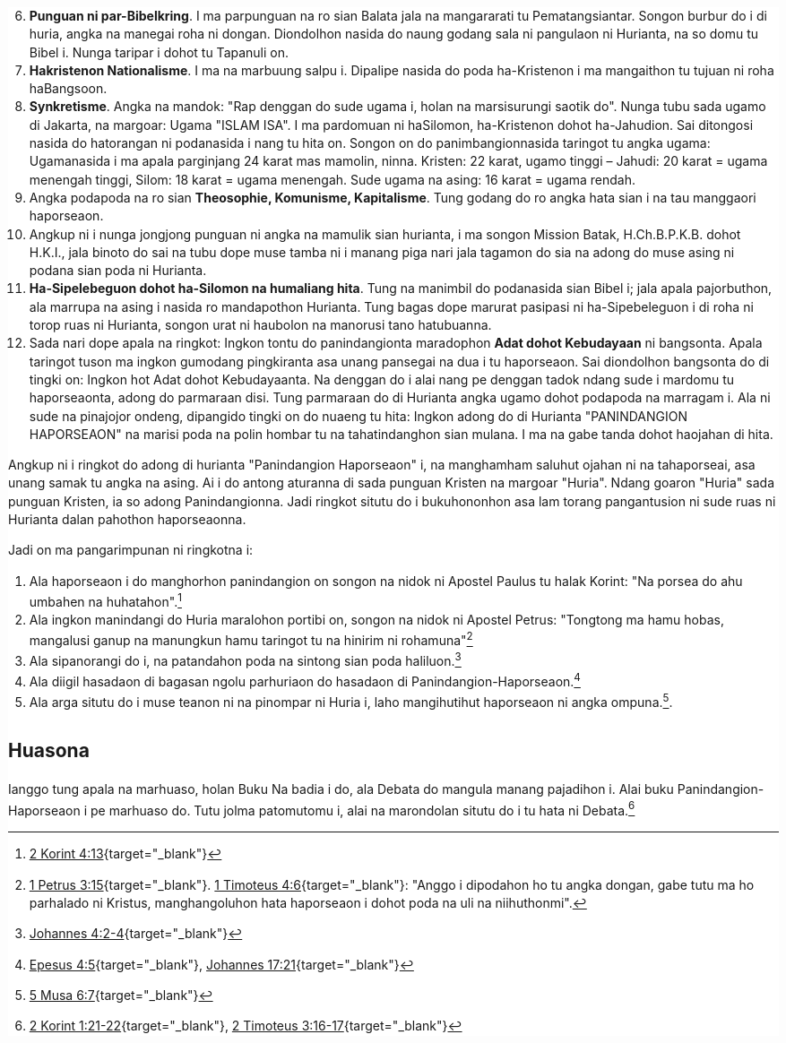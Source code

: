6. **Punguan ni par-Bibelkring**. I ma parpunguan na ro sian Balata jala na mangararati tu Pematangsiantar. Songon burbur do i di huria, angka na manegai roha ni dongan. Diondolhon nasida do naung godang sala ni pangulaon ni Hurianta, na so domu tu Bibel i. Nunga taripar i dohot tu Tapanuli on.
7. **Hakristenon Nationalisme**. I ma na marbuung salpu i. Dipalipe nasida do poda ha-Kristenon i ma mangaithon tu tujuan ni roha haBangsoon.
8. **Synkretisme**. Angka na mandok: "Rap denggan do sude ugama i, holan na marsisurungi saotik do". Nunga tubu sada ugamo di Jakarta, na margoar: Ugama "ISLAM ISA". I ma pardomuan ni haSilomon, ha-Kristenon dohot ha-Jahudion. Sai ditongosi nasida do hatorangan ni podanasida i nang tu hita on. Songon on do panimbangionnasida taringot tu angka ugama: Ugamanasida i ma apala parginjang 24 karat mas mamolin, ninna. Kristen: 22 karat, ugamo tinggi – Jahudi: 20 karat = ugama menengah tinggi, Silom: 18 karat = ugama menengah. Sude ugama na asing: 16 karat = ugama rendah.
9. Angka podapoda na ro sian **Theosophie, Komunisme, Kapitalisme**. Tung godang do ro angka hata sian i na tau manggaori haporseaon.
10. Angkup ni i nunga jongjong punguan ni angka na mamulik sian hurianta, i ma songon Mission Batak, H.Ch.B.P.K.B. dohot H.K.I., jala binoto do sai na tubu dope muse tamba ni i manang piga nari jala tagamon do sia na adong do muse asing ni podana sian poda ni Hurianta.
11. **Ha-Sipelebeguon dohot ha-Silomon na humaliang hita**. Tung na manimbil do podanasida sian Bibel i; jala apala pajorbuthon, ala marrupa na asing i nasida ro mandapothon Hurianta. Tung bagas dope marurat pasipasi ni ha-Sipebeleguon i di roha ni torop ruas ni Hurianta, songon urat ni haubolon na manorusi tano hatubuanna.
12. Sada nari dope apala na ringkot: Ingkon tontu do panindangionta maradophon **Adat dohot Kebudayaan** ni bangsonta. Apala taringot tuson ma ingkon gumodang pingkiranta asa unang pansegai na dua i tu haporseaon. Sai diondolhon bangsonta do di tingki on: Ingkon hot Adat dohot Kebudayaanta. Na denggan do i alai nang pe denggan tadok ndang sude i mardomu tu haporseaonta, adong do parmaraan disi.
Tung parmaraan do di Hurianta angka ugamo dohot podapoda na marragam i.
Ala ni sude na pinajojor ondeng, dipangido tingki on do nuaeng tu hita: Ingkon adong do di Hurianta "PANINDANGION HAPORSEAON" na marisi poda na polin hombar tu na tahatindanghon sian mulana. I ma na gabe tanda dohot haojahan di hita.

Angkup ni i ringkot do adong di hurianta "Panindangion Haporseaon" i, na manghamham saluhut ojahan ni na tahaporseai, asa unang samak tu angka na asing. Ai i do antong aturanna di sada punguan Kristen na margoar "Huria". Ndang goaron "Huria" sada punguan Kristen, ia so adong Panindangionna. Jadi ringkot situtu do i bukuhononhon asa lam torang pangantusion ni sude ruas ni Hurianta dalan pahothon haporseaonna.

Jadi on ma pangarimpunan ni ringkotna i:

1. Ala haporseaon i do manghorhon panindangion on songon na nidok ni Apostel Paulus tu halak Korint: "Na porsea do ahu umbahen na huhatahon".[^2 Korintus 4:13]
2. Ala ingkon manindangi do Huria maralohon portibi on, songon na nidok ni Apostel Petrus: "Tongtong ma hamu hobas, mangalusi ganup na manungkun hamu taringot tu na hinirim ni rohamuna"[^1 Petrus 3:15] 
3. Ala sipanorangi do i, na patandahon poda na sintong sian poda haliluon.[^Yohanes 4:2:4]
4. Ala diigil hasadaon di bagasan ngolu parhuriaon do hasadaon di Panindangion-Haporseaon.[^Efesus 4:5, Yohanes 17:21]
5. Ala arga situtu do i muse teanon ni na pinompar ni Huria i, laho mangihutihut haporseaon ni angka ompuna.[^Ulangan 6:7].

## Huasona

Ianggo tung apala na marhuaso, holan Buku Na badia i do, ala Debata do mangula manang pajadihon i. Alai buku Panindangion-Haporseaon i pe marhuaso do. Tutu jolma patomutomu i, alai na marondolan situtu do i tu hata ni Debata.[^2 Korintus 1:21-22, 2 Timotius 3:16-17]


[^31-5-1934]: 31 Mei 1934
[^Bolkestein]: Dr. H.M. Bolkestein alaman 203 baris 24 sian ginjang
[^2 Korintus 4:13]: [2 Korint 4:13](https://alkitab.mobi/toba/passage/2Ko+4%3A13){target="_blank"}
[^1 Petrus 3:15]: [1 Petrus 3:15](https://alkitab.mobi/toba/passage/1Pt+3%3A15){target="_blank"}. [1 Timoteus 4:6](https://alkitab.mobi/toba/passage/1Ti+4%3A6){target="_blank"}: "Anggo i dipodahon ho tu angka dongan, gabe tutu ma ho parhalado ni Kristus, manghangoluhon hata haporseaon i dohot poda na uli na niihuthonmi".
[^Yohanes 4:2:4]: [Johannes 4:2-4](https://alkitab.mobi/toba/passage/Yoh+4%3A2-4){target="_blank"}
[^Efesus 4:5, Yohanes 17:21]: [Epesus 4:5](https://alkitab.mobi/toba/passage/Efe+4%3A5){target="_blank"}, [Johannes 17:21](https://alkitab.mobi/toba/passage/Yoh+17%3A21){target="_blank"}
[^Ulangan 6:7]: [5 Musa 6:7](https://alkitab.mobi/toba/passage/Ula+6%3A7){target="_blank"}
[^2 Korintus 1:21-22, 2 Timotius 3:16-17]: [2 Korint 1:21-22](https://alkitab.mobi/toba/passage/2Ko+1%3A21-22){target="_blank"}, [2 Timoteus 3:16-17](https://alkitab.mobi/toba/passage/2Ti+3%3A16-17){target="_blank"}
[^Matius 16:16]: [Mateus 16:16](https://alkitab.mobi/toba/passage/Mat+16%3A16){target="_blank"}
[^Ulangan 6:4 et al]: [5 Musa 6:4](https://alkitab.mobi/toba/passage/Ula+6%3A4){target="_blank"}; [2 Musa 3:14a](https://alkitab.mobi/toba/passage/Kel+3%3A14){target="_blank"}; [Gen. 17:1](https://alkitab.mobi/toba/passage/Kej+17%3A1){target="_blank"}; [Psalmen 105:8](https://alkitab.mobi/toba/passage/Mzm+105%3A8){target="_blank"}; [1 Korint 1:9](https://alkitab.mobi/toba/passage/1Ko+1%3A9){target="_blank"}; [2 Tesalonik 3:3](https://alkitab.mobi/toba/passage/2Te+3%3A3){target="_blank"}; [Lukas 1:37](https://alkitab.mobi/toba/passage/Luk+1%3A37){target="_blank"}; [Rom 11:33](https://alkitab.mobi/toba/passage/Rom+11%3A33){target="_blank"}; [5 Musa 10:17](https://alkitab.mobi/toba/passage/Ula+10%3A17){target="_blank"}; [Rom 2:11](https://alkitab.mobi/toba/passage/Rom+2%3A11){target="_blank"}; [1 Korint 1:30](https://alkitab.mobi/toba/passage/1Ko+1%3A30){target="_blank"}; [Psalmen 103:8](https://alkitab.mobi/toba/passage/Mzm+103%3A8){target="_blank"}; [Psalmen 24:1](https://alkitab.mobi/toba/passage/Mzm+24%3A1){target="_blank"}; [Jes. 3:16](https://alkitab.mobi/toba/passage/Yes+3%3A16){target="_blank"}; [1 Timoteus 6:15-16](https://alkitab.mobi/toba/passage/1Ti+6%3A15-16){target="_blank"}.
[^Yohanes 5:19 et al]: ida: [Johannes 5:19](https://alkitab.mobi/toba/passage/Yoh+5%3A19){target="_blank"}; [Johannes 14:11](https://alkitab.mobi/toba/passage/Yoh+14%3A11){target="_blank"}; [Johannes 1:1](https://alkitab.mobi/toba/passage/Yoh+1%3A1){target="_blank"}; [Johannes 15:26](https://alkitab.mobi/toba/passage/Yoh+15%3A26){target="_blank"}; [2 Korint 13:13](https://alkitab.mobi/toba/passage/2Ko+13%3A13){target="_blank"}; [Mat. 28:19](https://alkitab.mobi/toba/passage/Mat+28%3A19){target="_blank"}
[^Yohanes 15:26]: [Johannes 15:26](https://alkitab.mobi/toba/passage/Yoh+15%3A26){target="_blank"}
[^Matius 28 et al]: [Mat. 28:18](https://alkitab.mobi/toba/passage/Mat+28%3A18){target="_blank"}; [Ep. 1:20-22](https://alkitab.mobi/toba/passage/Efe+1%3A20-22){target="_blank"}; [Ep. 1:7](https://alkitab.mobi/toba/passage/Efe+1%3A7){target="_blank"}; [Johannes 3:16](https://alkitab.mobi/toba/passage/Yoh+3%3A16){target="_blank"}; [Heb. 9:14](https://alkitab.mobi/toba/passage/Ibr+9%3A14){target="_blank"}; [Pilippi 2:9-11](https://alkitab.mobi/toba/passage/Flp+2%3A9-11){target="_blank"}.
[^Matius 23:8-10]: [Math. 23:8-10](https://alkitab.mobi/toba/passage/Mat+23%3A8-10){target="_blank"}.
[^Roma 8:14-17; 1 Korintus 3:16]: [Rom 8:14-17](https://alkitab.mobi/toba/passage/Rom+8%3A14-17){target="_blank"}; [1 Korint 3:16](https://alkitab.mobi/toba/passage/1Ko+3%3A16){target="_blank"} (patudos lapatan ni Haporseaon patoluhon).
[^2 Petrus 1:21]: [2 Petrus 1:21](https://alkitab.mobi/toba/passage/2Pt+1%3A21){target="_blank"}
[^Wahyu 22:18-19]: [Pangungkapon 22:18-19](https://alkitab.mobi/toba/passage/Why+22%3A18-19){target="_blank"}
[^Amsal 3:5; Mazmur 111:10]: [Poda Salomo 3:5](https://alkitab.mobi/toba/passage/Ams+3%3A5){target="_blank"}; [Psalmen 111:10](https://alkitab.mobi/toba/passage/Mzm+111%3A10){target="_blank"}
[^Yohanes 8:44; Kejadian 3:1-7; Wahyu 20:10]: [Johannes 8:44](https://alkitab.mobi/toba/passage/Yoh+8%3A44){target="_blank"}; [1 Musa 3:1-7](https://alkitab.mobi/toba/passage/Kej+3%3A1-7){target="_blank"}; [Pangungkapon. 20:10](https://alkitab.mobi/toba/passage/Why+20%3A10){target="_blank"}
[^1 Yohanes 3:4; Yakobus 1:15]: [1 Johannes 3:4](https://alkitab.mobi/toba/passage/1Yo+3%3A4){target="_blank"}; [Jakobus 1:15](https://alkitab.mobi/toba/passage/Yak+1%3A15){target="_blank"}
[^Mazmur 51:7 et al]: [Psalmen 51:7](https://alkitab.mobi/toba/passage/Mzm+51%3A7){target="_blank"}; [58:4](https://alkitab.mobi/toba/passage/Mzm+58%3A4){target="_blank"}; [1 Musa 8:21](https://alkitab.mobi/toba/passage/Kej+8%3A21){target="_blank"}; [Rom 5:12](https://alkitab.mobi/toba/passage/Rom+5%3A12){target="_blank"}, [3:12](https://alkitab.mobi/toba/passage/Rom+3%3A12){target="_blank"}, [23](https://alkitab.mobi/toba/passage/Rom+3%3A23){target="_blank"}; [Titus 3:5](https://alkitab.mobi/toba/passage/Tit+3%3A5){target="_blank"}; [Yohanes 3:5](https://alkitab.mobi/toba/passage/Yoh+3%3A5){target="_blank"}; [Johannes 6:63](https://alkitab.mobi/toba/passage/Yoh+6%3A63){target="_blank"}
[^Yohanes 3:16 et al]: [Johannes 3:16](https://alkitab.mobi/toba/passage/Yoh+3%3A16){target="_blank"}; [2 Korint 8:9](https://alkitab.mobi/toba/passage/2Ko+8%3A9){target="_blank"}; [Ulaon ni Apostel 4:12](https://alkitab.mobi/toba/passage/Kis+4%3A12){target="_blank"}.
[^1 Korintus 1:2 et al]: [1 Korint 1:2](https://alkitab.mobi/toba/passage/1Ko+1%3A2){target="_blank"}; [1 Petrus 2:9](https://alkitab.mobi/toba/passage/1Pt+2%3A9){target="_blank"}; [Efesus 1:2, 22](https://alkitab.mobi/toba/passage/Efe+1%3A2,22){target="_blank"}; [1 Korint 3](https://alkitab.mobi/toba/passage/1Ko+3){target="_blank"}
[^1 Petrus 2:9 et al]: [1 Petrus 2:9](https://alkitab.mobi/toba/passage/1Pt+2%3A9){target="_blank"}; [Efesus 2:22](https://alkitab.mobi/toba/passage/Efe+2%3A22){target="_blank"}; [Pangungkapon 1:6](https://alkitab.mobi/toba/passage/Why+1%3A6){target="_blank"}; [Efesus 3:21](https://alkitab.mobi/toba/passage/Efe+3%3A21){target="_blank"}; [1 Korint 3:16](https://alkitab.mobi/toba/passage/1Ko+3%3A16){target="_blank"}
[^Wahyu 7:9]: [Pangungkapon 7:9](https://alkitab.mobi/toba/passage/Why+7%3A9){target="_blank"}
[^Yohanes 17:20-21]: [Johannes 17:20-21](https://alkitab.mobi/toba/passage/Yoh+17%3A20-21){target="_blank"}
[^1 Korintus 12:28]: [1 Korint 12:28](https://alkitab.mobi/toba/passage/1Ko+12%3A28){target="_blank"}
[^Efesus 4:11; Kisah Para Rasul 6]: [Ep. 4:11](https://alkitab.mobi/toba/passage/Efe+4%3A11){target="_blank"} dohot Diacon ([Ulaon ni Apostel 6](https://alkitab.mobi/toba/passage/Kis+6){target="_blank"}).
[^Matius 28:19 et al]: [Mateus 28:19](https://alkitab.mobi/toba/passage/Mat+28%3A19){target="_blank"}; [Markus 16:15-16](https://alkitab.mobi/toba/passage/Mrk+16%3A15-16){target="_blank"}; [Mateus 26](https://alkitab.mobi/toba/passage/Mat+26){target="_blank"}; [Markus 14](https://alkitab.mobi/toba/passage/Mrk+14){target="_blank"}; [Lukas 22](https://alkitab.mobi/toba/passage/Luk+22){target="_blank"}; [2 Korint 11](https://alkitab.mobi/toba/passage/2Ko+11){target="_blank"}
[^Markus 10:14; Lukas 18:16]: [Markus 10:14](https://alkitab.mobi/toba/passage/Mrk+10%3A14){target="_blank"}; [Lukas 18:16](https://alkitab.mobi/toba/passage/Luk+18%3A16){target="_blank"}
[^Kisah Para Rasul 2:41 et al]: [Ulaon ni Apostel 2:41](https://alkitab.mobi/toba/passage/Kis+2%3A41){target="_blank"}, [10:48](https://alkitab.mobi/toba/passage/Kis+10%3A48){target="_blank"}, [16:33](https://alkitab.mobi/toba/passage/Kis+16%3A33){target="_blank"}; [Rom 6:4](https://alkitab.mobi/toba/passage/Rom+6%3A4){target="_blank"}; [1 Korint 10:4](https://alkitab.mobi/toba/passage/1Ko+10%3A4){target="_blank"}; [Titus 3:5](https://alkitab.mobi/toba/passage/Tit+3%3A5){target="_blank"}; [Heber 11:29](https://alkitab.mobi/toba/passage/Ibr+11%3A29){target="_blank"}; [1 Petrus 3:21](https://alkitab.mobi/toba/passage/1Pt+3%3A21){target="_blank"}
[^1 Korintus 11:17-34]: [1 Korint 11:17-34](https://alkitab.mobi/toba/passage/1Ko+11%3A17-34){target="_blank"}; [Mateus 26](https://alkitab.mobi/toba/passage/Mat+26){target="_blank"}; [Markus 14](https://alkitab.mobi/toba/passage/Mrk+14){target="_blank"}; [Lukas 22](https://alkitab.mobi/toba/passage/Luk+22){target="_blank"}
[^1 Korintus 11:24-25]: [1 Korint 11:24-25](https://alkitab.mobi/toba/passage/1Ko+11%3A24-25){target="_blank"}
[^1 Korintus 14:33]: [1 Korint 14:33](https://alkitab.mobi/toba/passage/1Ko+14%3A33){target="_blank"}
[^Matius 22:21b]: [Mateus 22:21b](https://alkitab.mobi/toba/passage/Mat+22%3A21){target="_blank"}
[^Matius 15 et al]: [Mateus 15](https://alkitab.mobi/toba/passage/Mat+15){target="_blank"}; [Rom 14](https://alkitab.mobi/toba/passage/Rom+14){target="_blank"}; [Kolose 2](https://alkitab.mobi/toba/passage/Kol+2){target="_blank"}; [Ulaon ni Apostel 15](https://alkitab.mobi/toba/passage/Kis+15){target="_blank"}; [1 Timotius 4:4-5](https://alkitab.mobi/toba/passage/1Ti+4%3A4-5){target="_blank"}
[^Yohanes 5:15-16 et al]: [Johannes 5:15-16](https://alkitab.mobi/toba/passage/Yoh+5%3A15-16){target="_blank"}; [Efesus 2:8](https://alkitab.mobi/toba/passage/Efe+2%3A8){target="_blank"}; [Rom 5:1](https://alkitab.mobi/toba/passage/Rom+5%3A1){target="_blank"}
[^Ibrani 9:27]: [Heber 9:27](https://alkitab.mobi/toba/passage/Ibr+9%3A27){target="_blank"}
[^Wahyu 14:53]: [Pangungkapon 14:53](https://alkitab.mobi/toba/passage/Why+14%3A53){target="_blank"}
[^Wahyu 7:9-17]: [Pangungkapon 7:9-17](https://alkitab.mobi/toba/passage/Why+7%3A9-17){target="_blank"}
[^Ibrani 1:14]: [Heber 1:14](https://alkitab.mobi/toba/passage/Ibr+1%3A14){target="_blank"}
[^Yohanes 5:28 et al]: [Johannes 5:28](https://alkitab.mobi/toba/passage/Yoh+5%3A28){target="_blank"}; [1 Tesalonik 4:16](https://alkitab.mobi/toba/passage/1Te+4%3A16){target="_blank"}; [Mateus 24:3](https://alkitab.mobi/toba/passage/Mat+24%3A3){target="_blank"}; [Lukas 21:28](https://alkitab.mobi/toba/passage/Luk+21%3A28){target="_blank"}; [Pangungkapon 20:11-15](https://alkitab.mobi/toba/passage/Why+20%3A11-15){target="_blank"}
[^Matius 25; 1 Korintus 15:52; 2 Korintus 5:10]: [Mateus 25](https://alkitab.mobi/toba/passage/Mat+25){target="_blank"}; [1 Korint 15:52](https://alkitab.mobi/toba/passage/1Ko+15%3A52){target="_blank"}; [2 Korint 5:10](https://alkitab.mobi/toba/passage/2Ko+5%3A10){target="_blank"}
[^Matius 25:34]: [Mateus 25:34](https://alkitab.mobi/toba/passage/Mat+25%3A34){target="_blank"}
[^Matius 25]: [Mateus 25](https://alkitab.mobi/toba/passage/Mat+25){target="_blank"}
[^1 Tesalonika 5:2]: [1 Tesalonik 5:2](https://alkitab.mobi/toba/passage/1Te+5%3A2){target="_blank"}; [Mateus 24:42, 50](https://alkitab.mobi/toba/passage/Mat+24%3A42,50){target="_blank"}; [Lukas 12:35-36](https://alkitab.mobi/toba/passage/Luk+12%3A35-36){target="_blank"}
[^Lukas 12:35-36]: [Lukas 12:35-36](https://alkitab.mobi/toba/passage/Luk+12%3A35-36){target="_blank"}
[^2 Timotius 3:16-17]: [2 Timotius 3:16-17](https://alkitab.mobi/toba/passage/2Ti+3%3A16-17){target="_blank"}